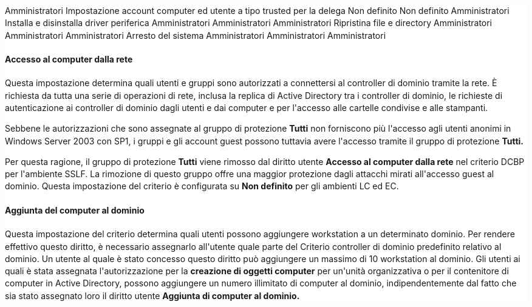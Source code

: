 <td style="border:1px solid black;">Amministratori</td>
</tr>
<tr class="even">
<td style="border:1px solid black;">Impostazione account computer ed utente a tipo trusted per la delega</td>
<td style="border:1px solid black;">Non definito</td>
<td style="border:1px solid black;">Non definito</td>
<td style="border:1px solid black;">Amministratori</td>
</tr>
<tr class="odd">
<td style="border:1px solid black;">Installa e disinstalla driver periferica</td>
<td style="border:1px solid black;">Amministratori</td>
<td style="border:1px solid black;">Amministratori</td>
<td style="border:1px solid black;">Amministratori</td>
</tr>
<tr class="even">
<td style="border:1px solid black;">Ripristina file e directory</td>
<td style="border:1px solid black;">Amministratori</td>
<td style="border:1px solid black;">Amministratori</td>
<td style="border:1px solid black;">Amministratori</td>
</tr>
<tr class="odd">
<td style="border:1px solid black;">Arresto del sistema</td>
<td style="border:1px solid black;">Amministratori</td>
<td style="border:1px solid black;">Amministratori</td>
<td style="border:1px solid black;">Amministratori</td>
</tr>
</tbody>
</table>
  
#### Accesso al computer dalla rete
  
Questa impostazione determina quali utenti e gruppi sono autorizzati a connettersi al controller di dominio tramite la rete. È richiesta da tutta una serie di operazioni di rete, inclusa la replica di Active Directory tra i controller di dominio, le richieste di autenticazione ai controller di dominio dagli utenti e dai computer e per l'accesso alle cartelle condivise e alle stampanti.
  
Sebbene le autorizzazioni che sono assegnate al gruppo di protezione **Tutti** non forniscono più l'accesso agli utenti anonimi in Windows Server 2003 con SP1, i gruppi e gli account guest possono tuttavia avere l'accesso tramite il gruppo di protezione **Tutti.**
  
Per questa ragione, il gruppo di protezione **Tutti** viene rimosso dal diritto utente **Accesso al computer dalla rete** nel criterio DCBP per l'ambiente SSLF. La rimozione di questo gruppo offre una maggior protezione dagli attacchi mirati all'accesso guest al dominio. Questa impostazione del criterio è configurata su **Non definito** per gli ambienti LC ed EC.
  
#### Aggiunta del computer al dominio
  
Questa impostazione del criterio determina quali utenti possono aggiungere workstation a un determinato dominio. Per rendere effettivo questo diritto, è necessario assegnarlo all'utente quale parte del Criterio controller di dominio predefinito relativo al dominio. Un utente al quale è stato concesso questo diritto può aggiungere un massimo di 10 workstation al dominio. Gli utenti ai quali è stata assegnata l'autorizzazione per la **creazione di oggetti computer** per un'unità organizzativa o per il contenitore di computer in Active Directory, possono aggiungere un numero illimitato di computer al dominio, indipendentemente dal fatto che sia stato assegnato loro il diritto utente **Aggiunta di computer al dominio.**
  